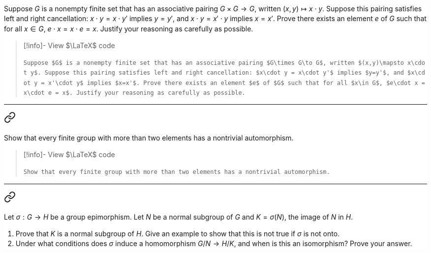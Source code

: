 
Suppose $G$ is a nonempty finite set that has an associative pairing $G\times G\to G$, written $(x,y)\mapsto x\cdot y$. Suppose this pairing satisfies left and right cancellation: $x\cdot y = x\cdot y'$ implies $y=y'$, and $x\cdot y = x'\cdot y$ implies $x=x'$. Prove there exists an element $e$ of $G$ such that for all $x\in G$, $e\cdot x = x\cdot e = x$. Justify your reasoning as carefully as possible.

> [!info]- View $\LaTeX$ code
> ```
> Suppose $G$ is a nonempty finite set that has an associative pairing $G\times G\to G$, written $(x,y)\mapsto x\cdot y$. Suppose this pairing satisfies left and right cancellation: $x\cdot y = x\cdot y'$ implies $y=y'$, and $x\cdot y = x'\cdot y$ implies $x=x'$. Prove there exists an element $e$ of $G$ such that for all $x\in G$, $e\cdot x = x\cdot e = x$. Justify your reasoning as carefully as possible.
> ```

</div></div>


---


<div class="transclusion internal-embed is-loaded"><a class="markdown-embed-link" href="/10-19-teaching/14-algebra-qual/problem-bank/pool-problems/group-theory/existence-of-automorphisms/" aria-label="Open link"><svg xmlns="http://www.w3.org/2000/svg" width="24" height="24" viewBox="0 0 24 24" fill="none" stroke="currentColor" stroke-width="2" stroke-linecap="round" stroke-linejoin="round" class="svg-icon lucide-link"><path d="M10 13a5 5 0 0 0 7.54.54l3-3a5 5 0 0 0-7.07-7.07l-1.72 1.71"></path><path d="M14 11a5 5 0 0 0-7.54-.54l-3 3a5 5 0 0 0 7.07 7.07l1.71-1.71"></path></svg></a><div class="markdown-embed">




Show that every finite group with more than two elements has a nontrivial automorphism.

> [!info]- View $\LaTeX$ code
> ```
> Show that every finite group with more than two elements has a nontrivial automorphism.
> ```

</div></div>


---


<div class="transclusion internal-embed is-loaded"><a class="markdown-embed-link" href="/10-19-teaching/14-algebra-qual/problem-bank/pool-problems/group-theory/image-of-a-normal-subgroup-and-induced-morphisms/" aria-label="Open link"><svg xmlns="http://www.w3.org/2000/svg" width="24" height="24" viewBox="0 0 24 24" fill="none" stroke="currentColor" stroke-width="2" stroke-linecap="round" stroke-linejoin="round" class="svg-icon lucide-link"><path d="M10 13a5 5 0 0 0 7.54.54l3-3a5 5 0 0 0-7.07-7.07l-1.72 1.71"></path><path d="M14 11a5 5 0 0 0-7.54-.54l-3 3a5 5 0 0 0 7.07 7.07l1.71-1.71"></path></svg></a><div class="markdown-embed">




Let $\sigma:G\to H$ be a group epimorphism. Let $N$ be a normal subgroup of $G$ and $K=\sigma(N)$, the image of $N$ in $H$.
1. Prove that $K$ is a normal subgroup of $H$. Give an example to show that this is not true if $\sigma$ is not onto.
2. Under what conditions does $\sigma$ induce a homomorphism $G/N\to H/K$, and when is this an isomorphism? Prove your answer.
